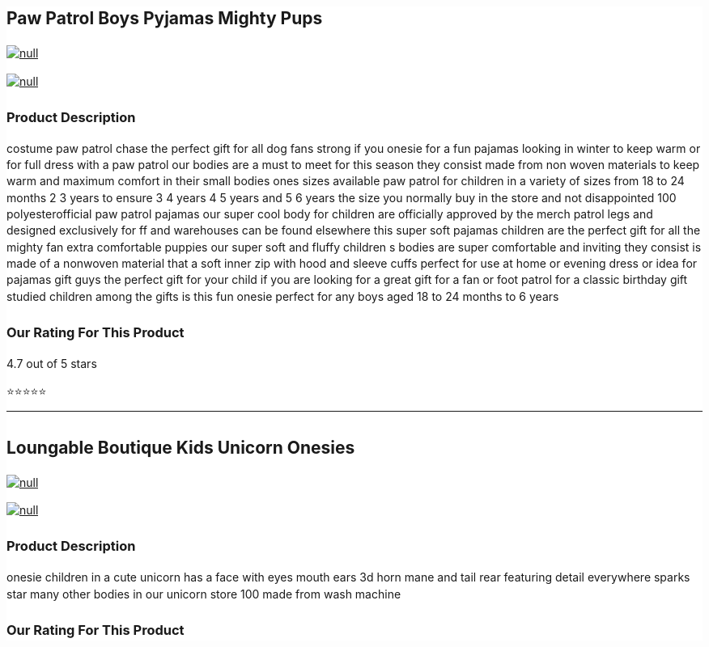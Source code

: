 

## Paw Patrol Boys Pyjamas Mighty Pups

[![null](<https://cache.ndnb.live/d0188ef28b93d3e9a5f000e1fd83e648215e4a1a/4cf4ff20-25cd-11eb-a91d-2d30e1b2cc6b.jpeg>)](<https://www.amazon.co.uk/Paw-Patrol-Onesie-Boys-Years/dp/B0849YT1T7?tag=loopd-21>)

[![null](<https://dabuttonfactory.com/button.png?t=CHECK+AMAZON&f=Noto+Sans-Bold&ts=26&tc=fff&hp=45&vp=20&c=11&bgt=unicolored&bgc=4bd42f>)](<https://www.amazon.co.uk/Paw-Patrol-Onesie-Boys-Years/dp/B0849YT1T7?tag=loopd-21>)

### Product Description

costume paw patrol chase the perfect gift for all dog fans strong if you onesie for a fun pajamas looking in winter to keep warm or for full dress with a paw patrol our bodies are a must to meet for this season they consist made from non woven materials to keep warm and maximum comfort in their small bodies ones sizes available paw patrol for children in a variety of sizes from 18 to 24 months 2 3 years to ensure 3 4 years 4 5 years and 5 6 years the size you normally buy in the store and not disappointed 100 polyesterofficial paw patrol pajamas our super cool body for children are officially approved by the merch patrol legs and designed exclusively for ff and warehouses can be found elsewhere this super soft pajamas children are the perfect gift for all the mighty fan extra comfortable puppies our super soft and fluffy children s bodies are super comfortable and inviting they consist is made of a nonwoven material that a soft inner zip with hood and sleeve cuffs perfect for use at home or evening dress or idea for pajamas gift guys the perfect gift for your child if you are looking for a great gift for a fan or foot patrol for a classic birthday gift studied children among the gifts is this fun onesie perfect for any boys aged 18 to 24 months to 6 years

### Our Rating For This Product

4.7 out of 5 stars

⭐⭐⭐⭐⭐

---


## Loungable Boutique Kids Unicorn Onesies

[![null](<https://cache.ndnb.live/3cd4de994f0df0baa59d4409bd1a1a551fbb828d/1936a5e0-25cc-11eb-a5d5-3dcae2bef892.jpeg>)](<https://www.amazon.co.uk/Loungable-Boutique-Luxury-Unicorn-Onesie/dp/B07NWW94SY?tag=loopd-21>)

[![null](<https://dabuttonfactory.com/button.png?t=CHECK+AMAZON&f=Noto+Sans-Bold&ts=26&tc=fff&hp=45&vp=20&c=11&bgt=unicolored&bgc=4bd42f>)](<https://www.amazon.co.uk/Loungable-Boutique-Luxury-Unicorn-Onesie/dp/B07NWW94SY?tag=loopd-21>)

### Product Description

onesie children in a cute unicorn has a face with eyes mouth ears 3d horn mane and tail rear featuring detail everywhere sparks star many other bodies in our unicorn store 100 made from wash machine

### Our Rating For This Product
